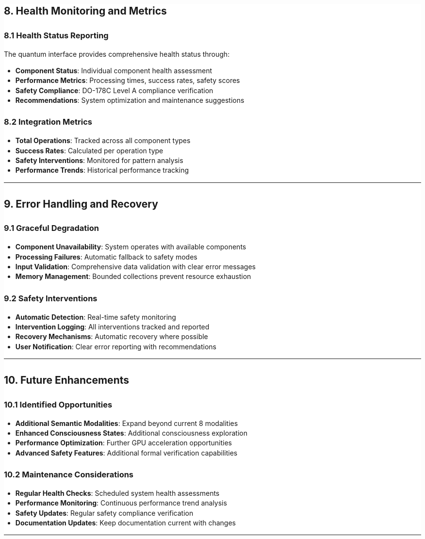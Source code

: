 
## 8. Health Monitoring and Metrics

### 8.1 Health Status Reporting
The quantum interface provides comprehensive health status through:
- **Component Status**: Individual component health assessment
- **Performance Metrics**: Processing times, success rates, safety scores
- **Safety Compliance**: DO-178C Level A compliance verification
- **Recommendations**: System optimization and maintenance suggestions

### 8.2 Integration Metrics
- **Total Operations**: Tracked across all component types
- **Success Rates**: Calculated per operation type
- **Safety Interventions**: Monitored for pattern analysis
- **Performance Trends**: Historical performance tracking

---

## 9. Error Handling and Recovery

### 9.1 Graceful Degradation
- **Component Unavailability**: System operates with available components
- **Processing Failures**: Automatic fallback to safety modes
- **Input Validation**: Comprehensive data validation with clear error messages
- **Memory Management**: Bounded collections prevent resource exhaustion

### 9.2 Safety Interventions
- **Automatic Detection**: Real-time safety monitoring
- **Intervention Logging**: All interventions tracked and reported
- **Recovery Mechanisms**: Automatic recovery where possible
- **User Notification**: Clear error reporting with recommendations

---

## 10. Future Enhancements

### 10.1 Identified Opportunities
- **Additional Semantic Modalities**: Expand beyond current 8 modalities
- **Enhanced Consciousness States**: Additional consciousness exploration
- **Performance Optimization**: Further GPU acceleration opportunities
- **Advanced Safety Features**: Additional formal verification capabilities

### 10.2 Maintenance Considerations
- **Regular Health Checks**: Scheduled system health assessments
- **Performance Monitoring**: Continuous performance trend analysis
- **Safety Updates**: Regular safety compliance verification
- **Documentation Updates**: Keep documentation current with changes

---
